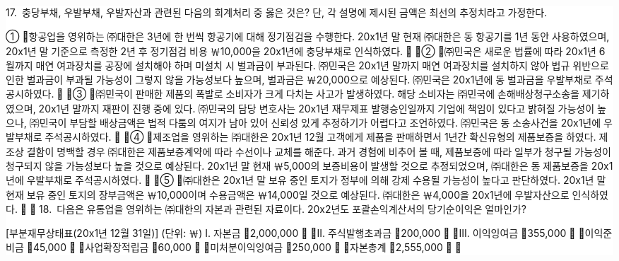 
17.  충당부채, 우발부채, 우발자산과 관련된 다음의 회계처리 중 옳은 것은? 단, 각 설명에 제시된 금액은 최선의 추정치라고 가정한다. 
  
①
항공업을 영위하는 ㈜대한은 3년에 한 번씩 항공기에 대해 정기점검을 수행한다. 20x1년 말 현재 ㈜대한은 동 항공기를 1년 동안 사용하였으며, 20x1년 말 기준으로 측정한 2년 후 정기점검 비용 ￦10,000을 20x1년에 충당부채로 인식하였다.

②
㈜민국은 새로운 법률에 따라 20x1년 6월까지 매연 여과장치를 공장에 설치해야 하며 미설치 시 벌과금이 부과된다. ㈜민국은 20x1년 말까지 매연 여과장치를 설치하지 않아 법규 위반으로 인한 벌과금이 부과될 가능성이 그렇지 않을 가능성보다 높으며, 벌과금은 ￦20,000으로 예상된다. ㈜민국은 20x1년에 동 벌과금을 우발부채로 주석공시하였다.

③
㈜민국이 판매한 제품의 폭발로 소비자가 크게 다치는 사고가 발생하였다. 해당 소비자는 ㈜민국에 손해배상청구소송을 제기하였으며, 20x1년 말까지 재판이 진행 중에 있다. ㈜민국의 담당 변호사는 20x1년 재무제표 발행승인일까지 기업에 책임이 있다고 밝혀질 가능성이 높으나, ㈜민국이 부담할 배상금액은 법적 다툼의 여지가 남아 있어 신뢰성 있게 추정하기가 어렵다고 조언하였다. ㈜민국은 동 소송사건을 20x1년에 우발부채로 주석공시하였다. 

④
제조업을 영위하는 ㈜대한은 20x1년 12월 고객에게 제품을 판매하면서 1년간 확신유형의 제품보증을 하였다. 제조상 결함이 명백할 경우 ㈜대한은 제품보증계약에 따라 수선이나 교체를 해준다. 과거 경험에 비추어 볼 때, 제품보증에 따라 일부가 청구될 가능성이 청구되지 않을 가능성보다 높을 것으로 예상된다. 20x1년 말 현재 ￦5,000의 보증비용이 발생할 것으로 추정되었으며, ㈜대한은 동 제품보증을 20x1년에 우발부채로 주석공시하였다.

⑤
㈜대한은 20x1년 말 보유 중인 토지가 정부에 의해 강제 수용될 가능성이 높다고 판단하였다. 20x1년 말 현재 보유 중인 토지의 장부금액은 ￦10,000이며 수용금액은 ￦14,000일 것으로 예상된다. ㈜대한은 ￦4,000을 20x1년에 우발자산으로 인식하였다. 


18.  다음은 유통업을 영위하는 ㈜대한의 자본과 관련된 자료이다. 20x2년도 포괄손익계산서의 당기순이익은 얼마인가? 
   
[부분재무상태표(20x1년 12월 31일)]
                                                  (단위: ￦)
Ⅰ. 자본금
2,000,000

Ⅱ. 주식발행초과금
200,000

Ⅲ. 이익잉여금
355,000

이익준비금
45,000

사업확장적립금
60,000

미처분이익잉여금
250,000

자본총계
2,555,000


